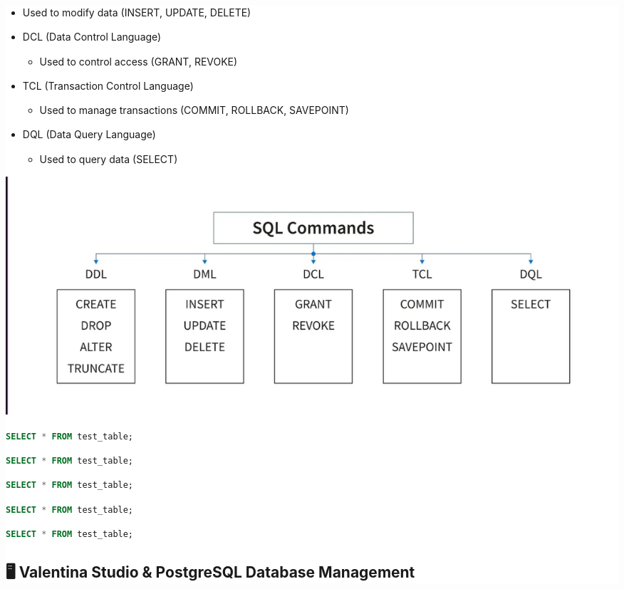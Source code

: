   - Used to modify data (INSERT, UPDATE, DELETE)

- DCL (Data Control Language)

  - Used to control access (GRANT, REVOKE)

- TCL (Transaction Control Language)

  - Used to manage transactions (COMMIT, ROLLBACK, SAVEPOINT)

- DQL (Data Query Language)
  - Used to query data (SELECT)

![sqlCommand](./Picture1.png)

```sql
SELECT * FROM test_table;

```

```sql
SELECT * FROM test_table;

```

```sql
SELECT * FROM test_table;

```

```sql
SELECT * FROM test_table;

```

```sql
SELECT * FROM test_table;

```

## 🖥️ Valentina Studio & PostgreSQL Database Management
